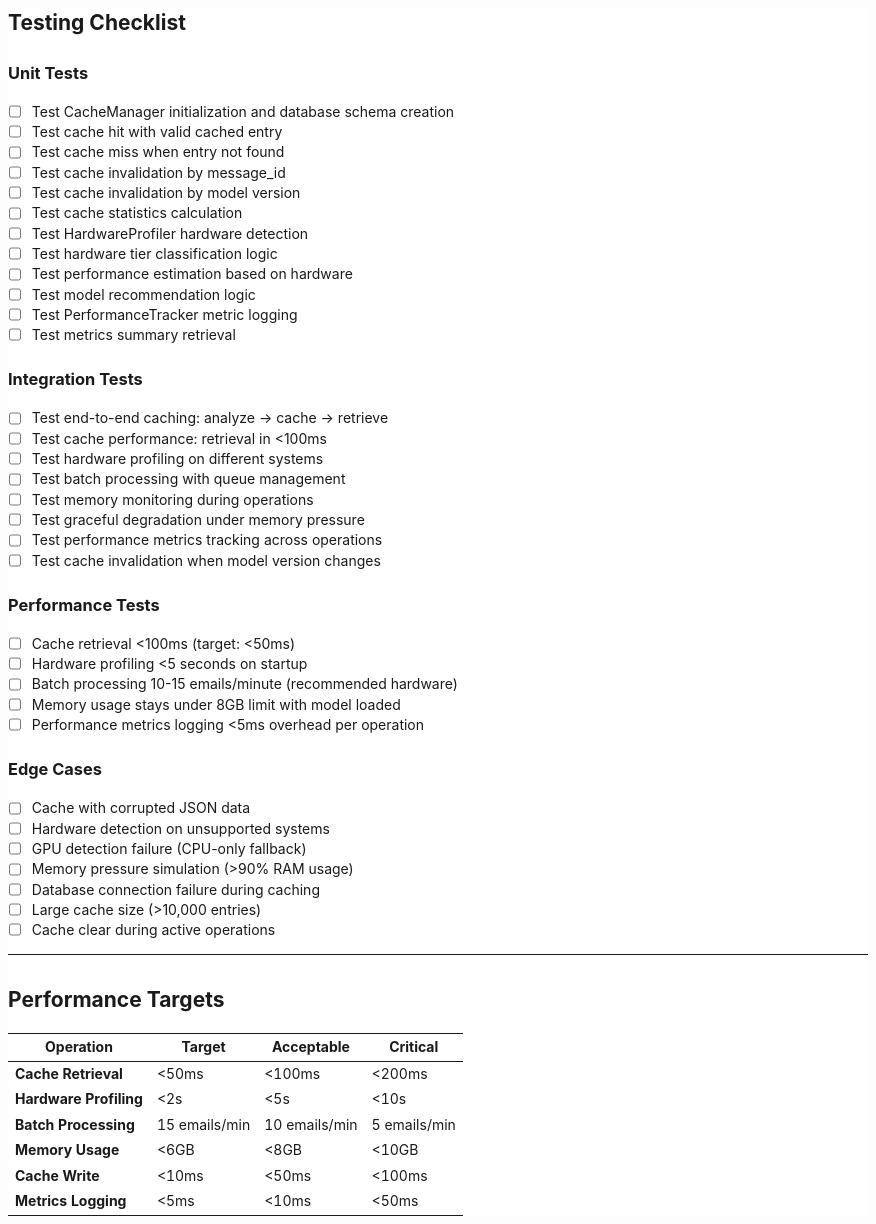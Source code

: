 
## Testing Checklist

### Unit Tests
- [ ] Test CacheManager initialization and database schema creation
- [ ] Test cache hit with valid cached entry
- [ ] Test cache miss when entry not found
- [ ] Test cache invalidation by message_id
- [ ] Test cache invalidation by model version
- [ ] Test cache statistics calculation
- [ ] Test HardwareProfiler hardware detection
- [ ] Test hardware tier classification logic
- [ ] Test performance estimation based on hardware
- [ ] Test model recommendation logic
- [ ] Test PerformanceTracker metric logging
- [ ] Test metrics summary retrieval

### Integration Tests
- [ ] Test end-to-end caching: analyze → cache → retrieve
- [ ] Test cache performance: retrieval in <100ms
- [ ] Test hardware profiling on different systems
- [ ] Test batch processing with queue management
- [ ] Test memory monitoring during operations
- [ ] Test graceful degradation under memory pressure
- [ ] Test performance metrics tracking across operations
- [ ] Test cache invalidation when model version changes

### Performance Tests
- [ ] Cache retrieval <100ms (target: <50ms)
- [ ] Hardware profiling <5 seconds on startup
- [ ] Batch processing 10-15 emails/minute (recommended hardware)
- [ ] Memory usage stays under 8GB limit with model loaded
- [ ] Performance metrics logging <5ms overhead per operation

### Edge Cases
- [ ] Cache with corrupted JSON data
- [ ] Hardware detection on unsupported systems
- [ ] GPU detection failure (CPU-only fallback)
- [ ] Memory pressure simulation (>90% RAM usage)
- [ ] Database connection failure during caching
- [ ] Large cache size (>10,000 entries)
- [ ] Cache clear during active operations

---

## Performance Targets

| Operation | Target | Acceptable | Critical |
|-----------|--------|------------|----------|
| **Cache Retrieval** | <50ms | <100ms | <200ms |
| **Hardware Profiling** | <2s | <5s | <10s |
| **Batch Processing** | 15 emails/min | 10 emails/min | 5 emails/min |
| **Memory Usage** | <6GB | <8GB | <10GB |
| **Cache Write** | <10ms | <50ms | <100ms |
| **Metrics Logging** | <5ms | <10ms | <50ms |
